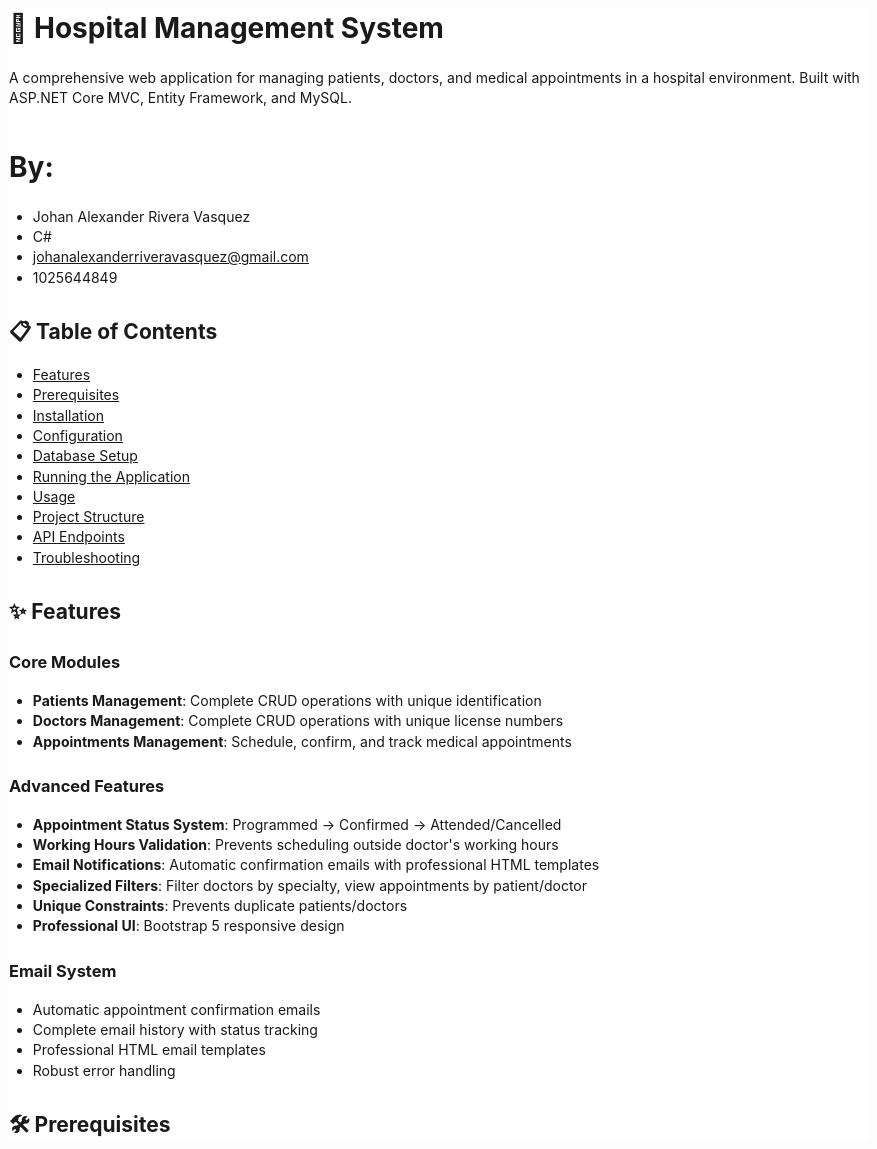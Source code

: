 # 🏥 Hospital Management System

A comprehensive web application for managing patients, doctors, and medical appointments in a hospital environment. Built with ASP.NET Core MVC, Entity Framework, and MySQL.

# By: 
- Johan Alexander Rivera Vasquez
- C#
- johanalexanderriveravasquez@gmail.com
- 1025644849
  

## 📋 Table of Contents
- [Features](#features)
- [Prerequisites](#prerequisites)
- [Installation](#installation)
- [Configuration](#configuration)
- [Database Setup](#database-setup)
- [Running the Application](#running-the-application)
- [Usage](#usage)
- [Project Structure](#project-structure)
- [API Endpoints](#api-endpoints)
- [Troubleshooting](#troubleshooting)

## ✨ Features

### Core Modules
- **Patients Management**: Complete CRUD operations with unique identification
- **Doctors Management**: Complete CRUD operations with unique license numbers
- **Appointments Management**: Schedule, confirm, and track medical appointments

### Advanced Features
- **Appointment Status System**: Programmed → Confirmed → Attended/Cancelled
- **Working Hours Validation**: Prevents scheduling outside doctor's working hours
- **Email Notifications**: Automatic confirmation emails with professional HTML templates
- **Specialized Filters**: Filter doctors by specialty, view appointments by patient/doctor
- **Unique Constraints**: Prevents duplicate patients/doctors
- **Professional UI**: Bootstrap 5 responsive design

### Email System
- Automatic appointment confirmation emails
- Complete email history with status tracking
- Professional HTML email templates
- Robust error handling

## 🛠 Prerequisites
